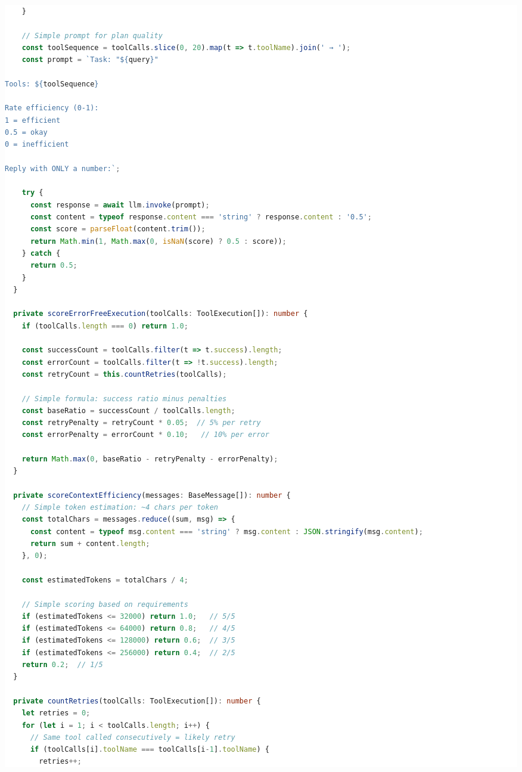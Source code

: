 ```typescript
    }
    
    // Simple prompt for plan quality
    const toolSequence = toolCalls.slice(0, 20).map(t => t.toolName).join(' → ');
    const prompt = `Task: "${query}"

Tools: ${toolSequence}

Rate efficiency (0-1):
1 = efficient
0.5 = okay
0 = inefficient

Reply with ONLY a number:`;

    try {
      const response = await llm.invoke(prompt);
      const content = typeof response.content === 'string' ? response.content : '0.5';
      const score = parseFloat(content.trim());
      return Math.min(1, Math.max(0, isNaN(score) ? 0.5 : score));
    } catch {
      return 0.5;
    }
  }
  
  private scoreErrorFreeExecution(toolCalls: ToolExecution[]): number {
    if (toolCalls.length === 0) return 1.0;
    
    const successCount = toolCalls.filter(t => t.success).length;
    const errorCount = toolCalls.filter(t => !t.success).length;
    const retryCount = this.countRetries(toolCalls);
    
    // Simple formula: success ratio minus penalties
    const baseRatio = successCount / toolCalls.length;
    const retryPenalty = retryCount * 0.05;  // 5% per retry
    const errorPenalty = errorCount * 0.10;   // 10% per error
    
    return Math.max(0, baseRatio - retryPenalty - errorPenalty);
  }
  
  private scoreContextEfficiency(messages: BaseMessage[]): number {
    // Simple token estimation: ~4 chars per token
    const totalChars = messages.reduce((sum, msg) => {
      const content = typeof msg.content === 'string' ? msg.content : JSON.stringify(msg.content);
      return sum + content.length;
    }, 0);
    
    const estimatedTokens = totalChars / 4;
    
    // Simple scoring based on requirements
    if (estimatedTokens <= 32000) return 1.0;   // 5/5
    if (estimatedTokens <= 64000) return 0.8;   // 4/5
    if (estimatedTokens <= 128000) return 0.6;  // 3/5
    if (estimatedTokens <= 256000) return 0.4;  // 2/5
    return 0.2;  // 1/5
  }
  
  private countRetries(toolCalls: ToolExecution[]): number {
    let retries = 0;
    for (let i = 1; i < toolCalls.length; i++) {
      // Same tool called consecutively = likely retry
      if (toolCalls[i].toolName === toolCalls[i-1].toolName) {
        retries++;
```
